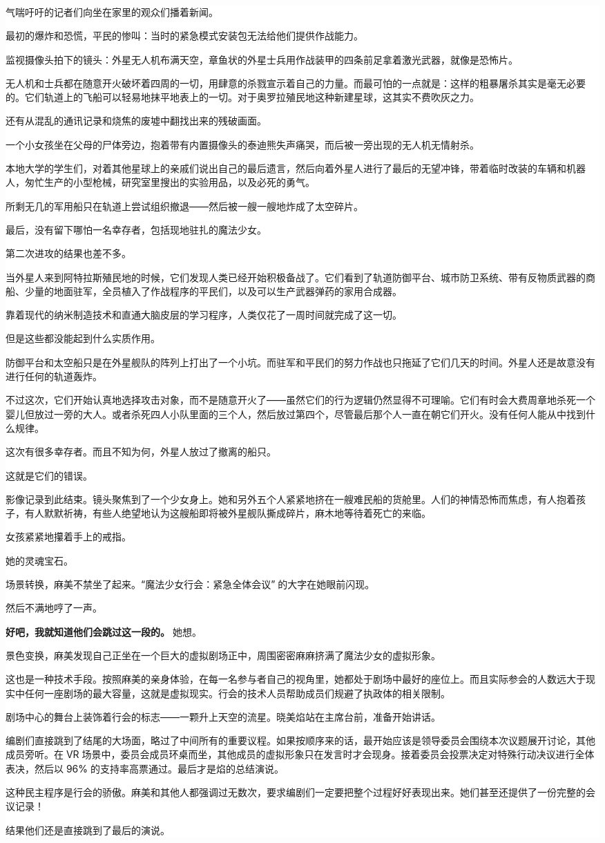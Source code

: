 气喘吁吁的记者们向坐在家里的观众们播着新闻。

最初的爆炸和恐慌，平民的惨叫：当时的紧急模式安装包无法给他们提供作战能力。

监视摄像头拍下的镜头：外星无人机布满天空，章鱼状的外星士兵用作战装甲的四条前足拿着激光武器，就像是恐怖片。

无人机和士兵都在随意开火破坏着四周的一切，用肆意的杀戮宣示着自己的力量。而最可怕的一点就是：这样的粗暴屠杀其实是毫无必要的。它们轨道上的飞船可以轻易地抹平地表上的一切。对于奥罗拉殖民地这种新建星球，这其实不费吹灰之力。

还有从混乱的通讯记录和烧焦的废墟中翻找出来的残破画面。

一个小女孩坐在父母的尸体旁边，抱着带有内置摄像头的泰迪熊失声痛哭，而后被一旁出现的无人机无情射杀。

本地大学的学生们，对着其他星球上的亲戚们说出自己的最后遗言，然后向着外星人进行了最后的无望冲锋，带着临时改装的车辆和机器人，匆忙生产的小型枪械，研究室里搜出的实验用品，以及必死的勇气。

所剩无几的军用船只在轨道上尝试组织撤退——然后被一艘一艘地炸成了太空碎片。

最后，没有留下哪怕一名幸存者，包括现地驻扎的魔法少女。

第二次进攻的结果也差不多。

当外星人来到阿特拉斯殖民地的时候，它们发现人类已经开始积极备战了。它们看到了轨道防御平台、城市防卫系统、带有反物质武器的商船、少量的地面驻军，全员植入了作战程序的平民们，以及可以生产武器弹药的家用合成器。

靠着现代的纳米制造技术和直通大脑皮层的学习程序，人类仅花了一周时间就完成了这一切。

但是这些都没能起到什么实质作用。

防御平台和太空船只是在外星舰队的阵列上打出了一个小坑。而驻军和平民们的努力作战也只拖延了它们几天的时间。外星人还是故意没有进行任何的轨道轰炸。

不过这次，它们开始认真地选择攻击对象，而不是随意开火了——虽然它们的行为逻辑仍然显得不可理喻。它们有时会大费周章地杀死一个婴儿但放过一旁的大人。或者杀死四人小队里面的三个人，然后放过第四个，尽管最后那个人一直在朝它们开火。没有任何人能从中找到什么规律。

这次有很多幸存者。而且不知为何，外星人放过了撤离的船只。

这就是它们的错误。

影像记录到此结束。镜头聚焦到了一个少女身上。她和另外五个人紧紧地挤在一艘难民船的货舱里。人们的神情恐怖而焦虑，有人抱着孩子，有人默默祈祷，有些人绝望地认为这艘船即将被外星舰队撕成碎片，麻木地等待着死亡的来临。

女孩紧紧地攥着手上的戒指。

她的灵魂宝石。

场景转换，麻美不禁坐了起来。“魔法少女行会：紧急全体会议” 的大字在她眼前闪现。

然后不满地哼了一声。

**好吧，我就知道他们会跳过这一段的。** 她想。

景色变换，麻美发现自己正坐在一个巨大的虚拟剧场正中，周围密密麻麻挤满了魔法少女的虚拟形象。

这也是一种技术手段。按照麻美的亲身体验，在每一名参与者自己的视角里，她都处于剧场中最好的座位上。而且实际参会的人数远大于现实中任何一座剧场的最大容量，这就是虚拟现实。行会的技术人员帮助成员们规避了执政体的相关限制。

剧场中心的舞台上装饰着行会的标志——一颗升上天空的流星。晓美焰站在主席台前，准备开始讲话。

编剧们直接跳到了结尾的大场面，略过了中间所有的重要议程。如果按顺序来的话，最开始应该是领导委员会围绕本次议题展开讨论，其他成员旁听。在 VR 场景中，委员会成员环桌而坐，其他成员的虚拟形象只在发言时才会现身。接着委员会投票决定对特殊行动决议进行全体表决，然后以 96% 的支持率高票通过。最后才是焰的总结演说。

这种民主程序是行会的骄傲。麻美和其他人都强调过无数次，要求编剧们一定要把整个过程好好表现出来。她们甚至还提供了一份完整的会议记录！

结果他们还是直接跳到了最后的演说。

